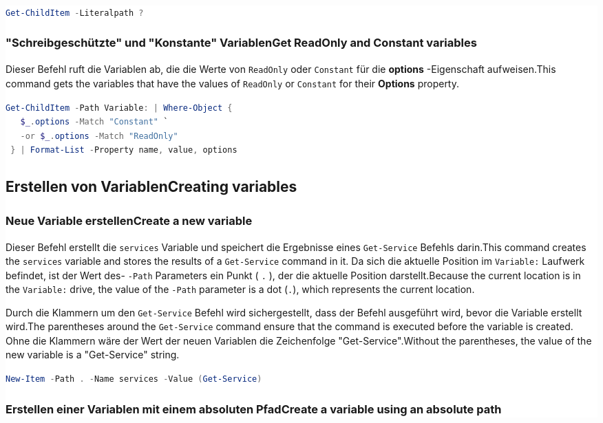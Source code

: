 ```powershell
Get-ChildItem -Literalpath ?
```

### <a name="get-readonly-and-constant-variables"></a><span data-ttu-id="8a25a-167">"Schreibgeschützte" und "Konstante" Variablen</span><span class="sxs-lookup"><span data-stu-id="8a25a-167">Get ReadOnly and Constant variables</span></span>

<span data-ttu-id="8a25a-168">Dieser Befehl ruft die Variablen ab, die die Werte von `ReadOnly` oder `Constant` für die **options** -Eigenschaft aufweisen.</span><span class="sxs-lookup"><span data-stu-id="8a25a-168">This command gets the variables that have the values of `ReadOnly` or `Constant` for their **Options** property.</span></span>

```powershell
Get-ChildItem -Path Variable: | Where-Object {
   $_.options -Match "Constant" `
   -or $_.options -Match "ReadOnly"
 } | Format-List -Property name, value, options
```

## <a name="creating-variables"></a><span data-ttu-id="8a25a-169">Erstellen von Variablen</span><span class="sxs-lookup"><span data-stu-id="8a25a-169">Creating variables</span></span>

### <a name="create-a-new-variable"></a><span data-ttu-id="8a25a-170">Neue Variable erstellen</span><span class="sxs-lookup"><span data-stu-id="8a25a-170">Create a new variable</span></span>

<span data-ttu-id="8a25a-171">Dieser Befehl erstellt die `services` Variable und speichert die Ergebnisse eines `Get-Service` Befehls darin.</span><span class="sxs-lookup"><span data-stu-id="8a25a-171">This command creates the `services` variable and stores the results of a `Get-Service` command in it.</span></span> <span data-ttu-id="8a25a-172">Da sich die aktuelle Position im `Variable:` Laufwerk befindet, ist der Wert des- `-Path` Parameters ein Punkt ( `.` ), der die aktuelle Position darstellt.</span><span class="sxs-lookup"><span data-stu-id="8a25a-172">Because the current location is in the `Variable:` drive, the value of the `-Path` parameter is a dot (`.`), which represents the current location.</span></span>

<span data-ttu-id="8a25a-173">Durch die Klammern um den `Get-Service` Befehl wird sichergestellt, dass der Befehl ausgeführt wird, bevor die Variable erstellt wird.</span><span class="sxs-lookup"><span data-stu-id="8a25a-173">The parentheses around the `Get-Service` command ensure that the command is executed before the variable is created.</span></span> <span data-ttu-id="8a25a-174">Ohne die Klammern wäre der Wert der neuen Variablen die Zeichenfolge "Get-Service".</span><span class="sxs-lookup"><span data-stu-id="8a25a-174">Without the parentheses, the value of the new variable is a "Get-Service" string.</span></span>

```powershell
New-Item -Path . -Name services -Value (Get-Service)
```

### <a name="create-a-variable-using-an-absolute-path"></a><span data-ttu-id="8a25a-175">Erstellen einer Variablen mit einem absoluten Pfad</span><span class="sxs-lookup"><span data-stu-id="8a25a-175">Create a variable using an absolute path</span></span>
